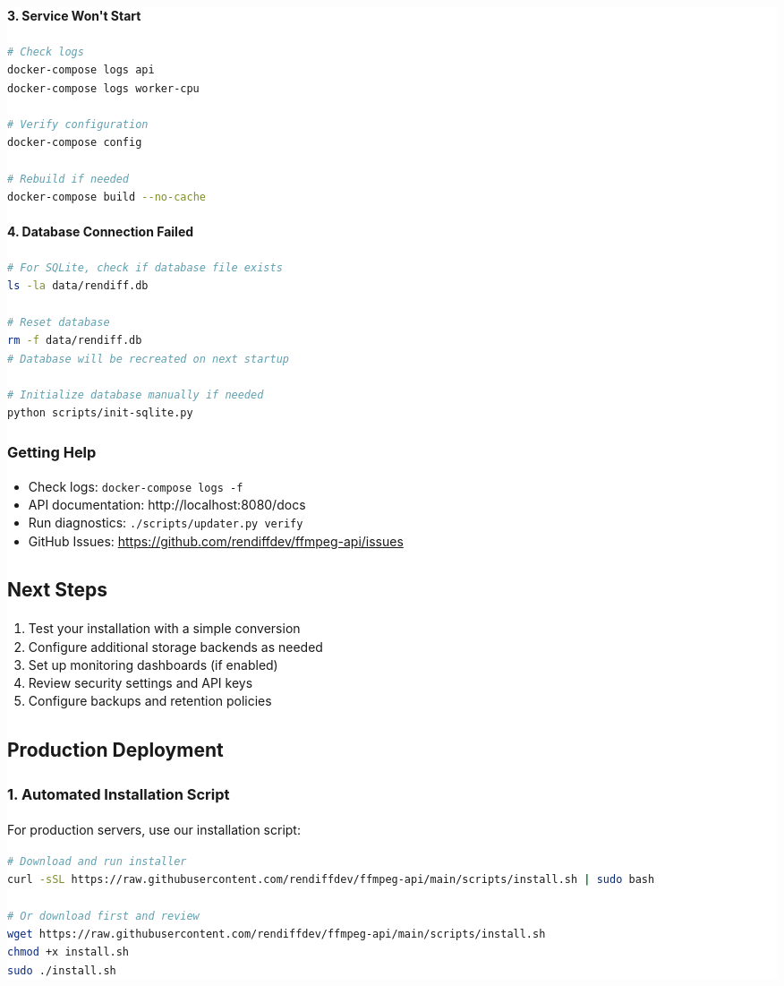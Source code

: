 #### 3. Service Won't Start

```bash
# Check logs
docker-compose logs api
docker-compose logs worker-cpu

# Verify configuration
docker-compose config

# Rebuild if needed
docker-compose build --no-cache
```

#### 4. Database Connection Failed

```bash
# For SQLite, check if database file exists
ls -la data/rendiff.db

# Reset database
rm -f data/rendiff.db
# Database will be recreated on next startup

# Initialize database manually if needed
python scripts/init-sqlite.py
```

### Getting Help

- Check logs: `docker-compose logs -f`
- API documentation: http://localhost:8080/docs
- Run diagnostics: `./scripts/updater.py verify`
- GitHub Issues: https://github.com/rendiffdev/ffmpeg-api/issues

## Next Steps

1. Test your installation with a simple conversion
2. Configure additional storage backends as needed
3. Set up monitoring dashboards (if enabled)
4. Review security settings and API keys
5. Configure backups and retention policies

## Production Deployment

### 1. Automated Installation Script

For production servers, use our installation script:

```bash
# Download and run installer
curl -sSL https://raw.githubusercontent.com/rendiffdev/ffmpeg-api/main/scripts/install.sh | sudo bash

# Or download first and review
wget https://raw.githubusercontent.com/rendiffdev/ffmpeg-api/main/scripts/install.sh
chmod +x install.sh
sudo ./install.sh
```

